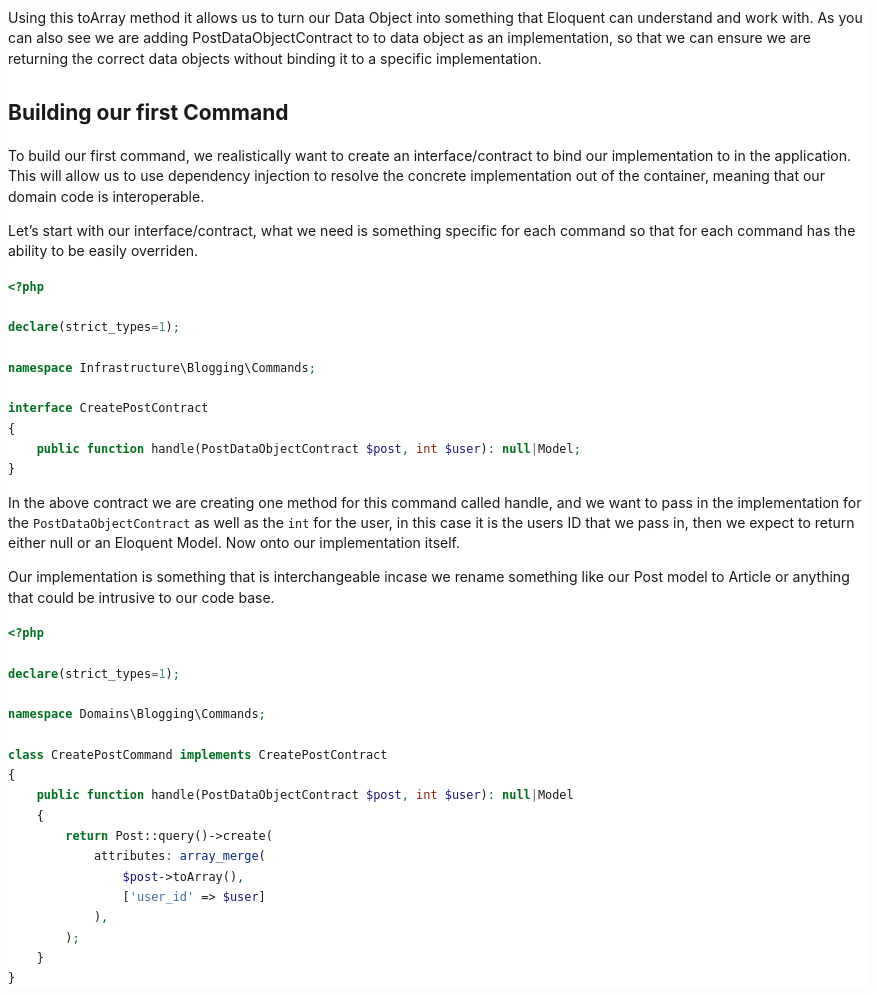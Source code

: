 Using this toArray method it allows us to turn our Data Object into something that Eloquent can understand and work with. As you can also see we are adding PostDataObjectContract to to data object as an implementation, so that we can ensure we are returning the correct data objects without binding it to a specific implementation.

## Building our first Command

To build our first command, we realistically want to create an interface/contract to bind our implementation to in the application. This will allow us to use dependency injection to resolve the concrete implementation out of the container, meaning that our domain code is interoperable.

Let’s start with our interface/contract, what we need is something specific for each command so that for each command has the ability to be easily overriden.

```php
<?php

declare(strict_types=1);

namespace Infrastructure\Blogging\Commands;

interface CreatePostContract
{
    public function handle(PostDataObjectContract $post, int $user): null|Model;
}
```

In the above contract we are creating one method for this command called handle, and we want to pass in the implementation for the `PostDataObjectContract` as well as the `int` for the user, in this case it is the users ID that we pass in, then we expect to return either null or an Eloquent Model. Now onto our implementation itself.

Our implementation is something that is interchangeable incase we rename something like our Post model to Article or anything that could be intrusive to our code base.

```php
<?php

declare(strict_types=1);

namespace Domains\Blogging\Commands;

class CreatePostCommand implements CreatePostContract
{
    public function handle(PostDataObjectContract $post, int $user): null|Model
    {
        return Post::query()->create(
            attributes: array_merge(
                $post->toArray(),
                ['user_id' => $user]
            ),
        );
    }
}
```

